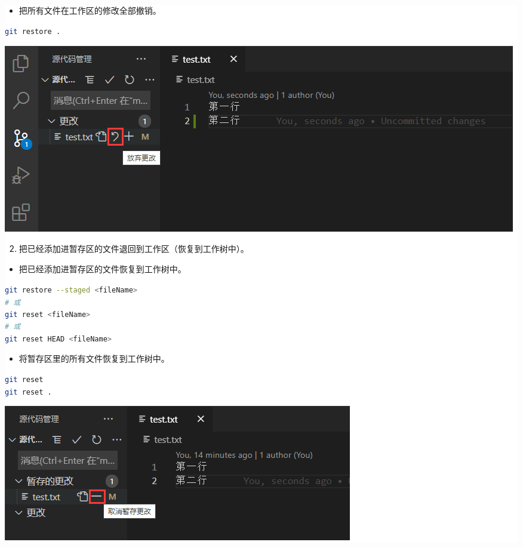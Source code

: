 - 把所有文件在工作区的修改全部撤销。

```bash
git restore .
```

![alt text](./images/quxiao.png '取消修改')

2. 把已经添加进暂存区的文件退回到工作区（恢复到工作树中）。

- 把已经添加进暂存区的文件恢复到工作树中。

```bash
git restore --staged <fileName>
# 或
git reset <fileName>
# 或
git reset HEAD <fileName>
```

- 将暂存区里的所有文件恢复到工作树中。

```bash
git reset
git reset .
```

![alt text](./images/zancun.png '撤销暂存')
